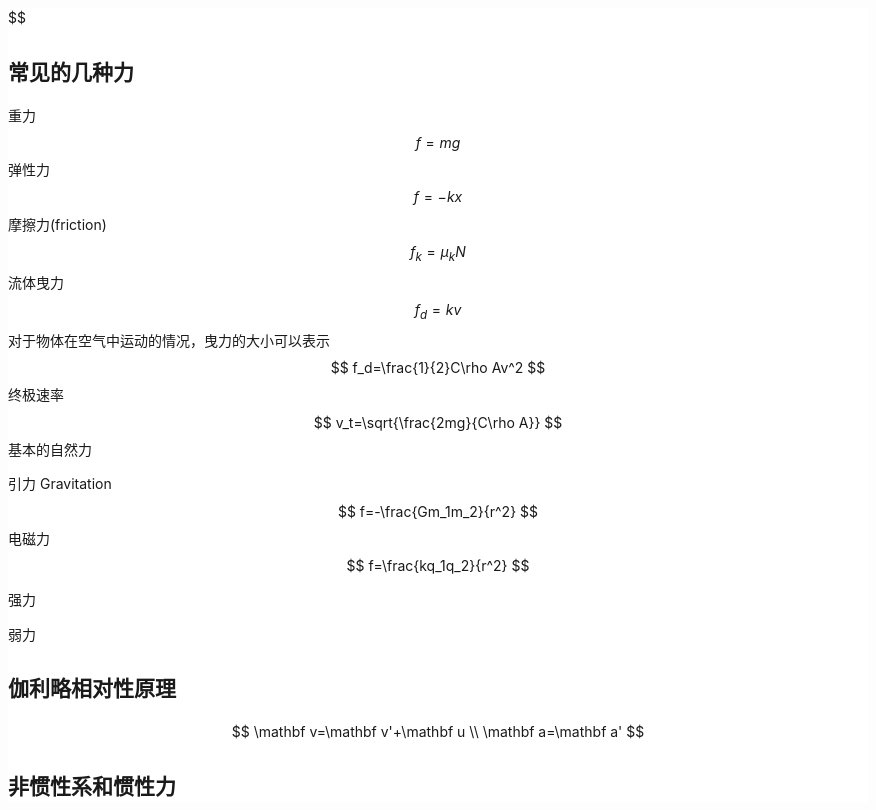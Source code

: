 $$

## 常见的几种力

重力
$$
f=mg
$$
弹性力
$$
f=-kx
$$
摩擦力(friction)
$$
f_k=\mu_kN
$$
流体曳力
$$
f_d=kv
$$
对于物体在空气中运动的情况，曳力的大小可以表示
$$
f_d=\frac{1}{2}C\rho Av^2
$$
终极速率
$$
v_t=\sqrt{\frac{2mg}{C\rho A}}
$$
基本的自然力

引力 Gravitation
$$
f=-\frac{Gm_1m_2}{r^2}
$$
电磁力
$$
f=\frac{kq_1q_2}{r^2}
$$

强力

弱力

## 伽利略相对性原理

$$
\mathbf v=\mathbf v'+\mathbf u \\
\mathbf a=\mathbf a'
$$



## 非惯性系和惯性力
